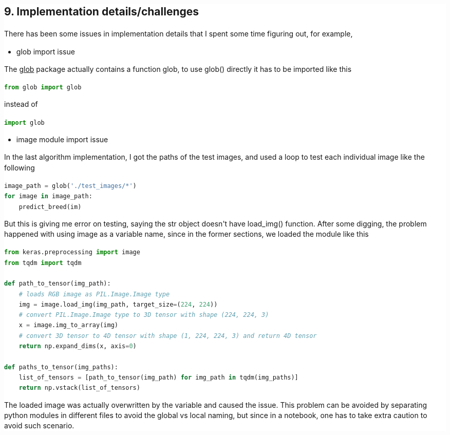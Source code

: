 ## 9. Implementation details/challenges

There has been some issues in implementation details that I spent some time figuring out, for example,
- glob import issue

The [glob](https://docs.python.org/3/library/glob.html) package actually contains a function glob, to use glob() directly it has to be imported like this
```python 
from glob import glob
```
instead of 
```python
import glob
```

- image module import issue
  
 In the last algorithm implementation, I got the paths of the test images, and used a loop to test each individual image like the following
```python
image_path = glob('./test_images/*')
for image in image_path:
    predict_breed(im)
```
But this is giving me error on testing, saying the str object doesn't have load_img() function. After some digging, the problem happened with using image as a variable name, since in the former sections, we loaded the module like this
```python
from keras.preprocessing import image                  
from tqdm import tqdm

def path_to_tensor(img_path):
    # loads RGB image as PIL.Image.Image type
    img = image.load_img(img_path, target_size=(224, 224))
    # convert PIL.Image.Image type to 3D tensor with shape (224, 224, 3)
    x = image.img_to_array(img)
    # convert 3D tensor to 4D tensor with shape (1, 224, 224, 3) and return 4D tensor
    return np.expand_dims(x, axis=0)

def paths_to_tensor(img_paths):
    list_of_tensors = [path_to_tensor(img_path) for img_path in tqdm(img_paths)]
    return np.vstack(list_of_tensors)
```

The loaded image was actually overwritten by the variable and caused the issue. This problem can be avoided by separating python modules in different files to avoid the global vs local naming, but since in a notebook, one has to take extra caution to avoid such scenario.
